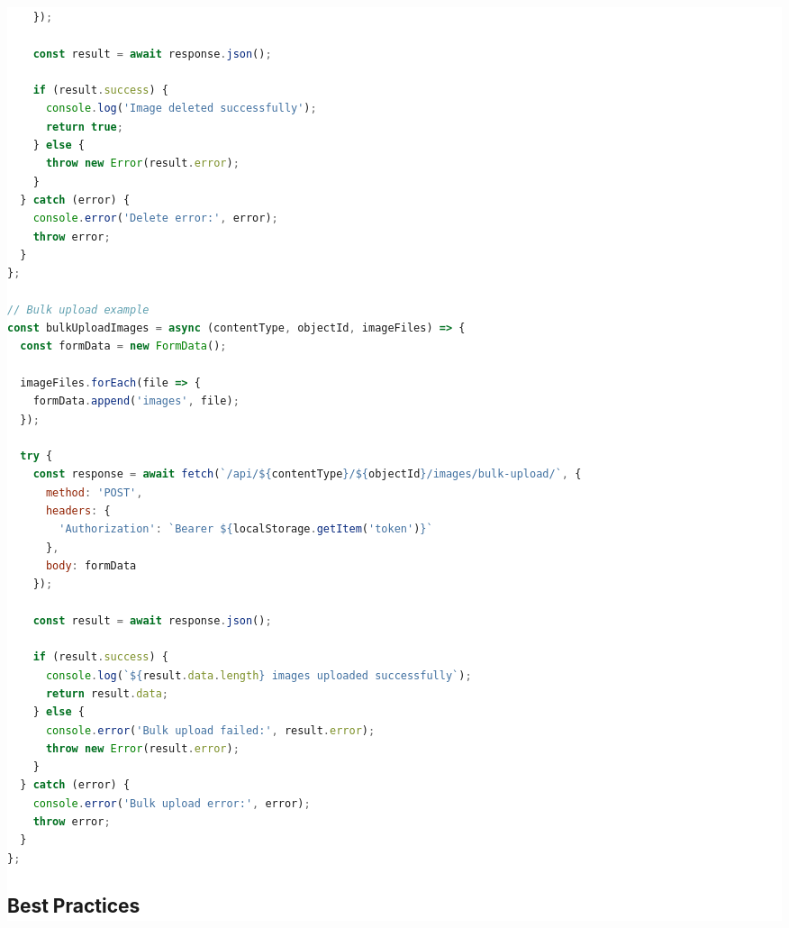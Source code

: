 ```javascript
    });

    const result = await response.json();

    if (result.success) {
      console.log('Image deleted successfully');
      return true;
    } else {
      throw new Error(result.error);
    }
  } catch (error) {
    console.error('Delete error:', error);
    throw error;
  }
};

// Bulk upload example
const bulkUploadImages = async (contentType, objectId, imageFiles) => {
  const formData = new FormData();

  imageFiles.forEach(file => {
    formData.append('images', file);
  });

  try {
    const response = await fetch(`/api/${contentType}/${objectId}/images/bulk-upload/`, {
      method: 'POST',
      headers: {
        'Authorization': `Bearer ${localStorage.getItem('token')}`
      },
      body: formData
    });

    const result = await response.json();

    if (result.success) {
      console.log(`${result.data.length} images uploaded successfully`);
      return result.data;
    } else {
      console.error('Bulk upload failed:', result.error);
      throw new Error(result.error);
    }
  } catch (error) {
    console.error('Bulk upload error:', error);
    throw error;
  }
};
```

## Best Practices
